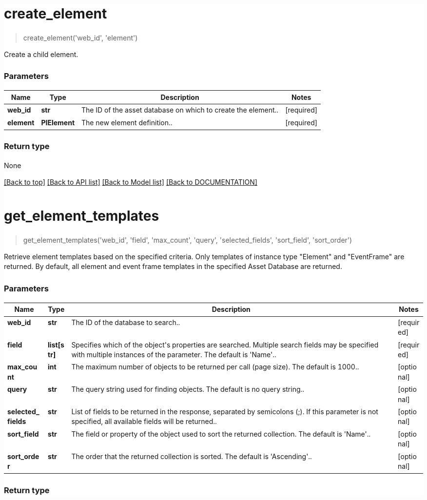 # **create_element**
> create_element('web_id', 'element')

Create a child element.

### Parameters

Name | Type | Description | Notes
------------- | ------------- | ------------- | -------------
 **web_id** | **str**| The ID of the asset database on which to create the element.. | [required]
 **element** | **PIElement**| The new element definition.. | [required]


### Return type

None

[[Back to top]](#) [[Back to API list]](../../DOCUMENTATION.md#documentation-for-api-endpoints) [[Back to Model list]](../../DOCUMENTATION.md#documentation-for-models) [[Back to DOCUMENTATION]](../../DOCUMENTATION.md)

# **get_element_templates**
> get_element_templates('web_id', 'field', 'max_count', 'query', 'selected_fields', 'sort_field', 'sort_order')

Retrieve element templates based on the specified criteria. Only templates of instance type "Element" and "EventFrame" are returned. By default, all element and event frame templates in the specified Asset Database are returned.

### Parameters

Name | Type | Description | Notes
------------- | ------------- | ------------- | -------------
 **web_id** | **str**| The ID of the database to search.. | [required]
 **field** | **list[str]**| Specifies which of the object's properties are searched. Multiple search fields may be specified with multiple instances of the parameter. The default is 'Name'.. | [required]
 **max_count** | **int**| The maximum number of objects to be returned per call (page size). The default is 1000.. | [optional]
 **query** | **str**| The query string used for finding objects. The default is no query string.. | [optional]
 **selected_fields** | **str**| List of fields to be returned in the response, separated by semicolons (;). If this parameter is not specified, all available fields will be returned.. | [optional]
 **sort_field** | **str**| The field or property of the object used to sort the returned collection. The default is 'Name'.. | [optional]
 **sort_order** | **str**| The order that the returned collection is sorted. The default is 'Ascending'.. | [optional]


### Return type
